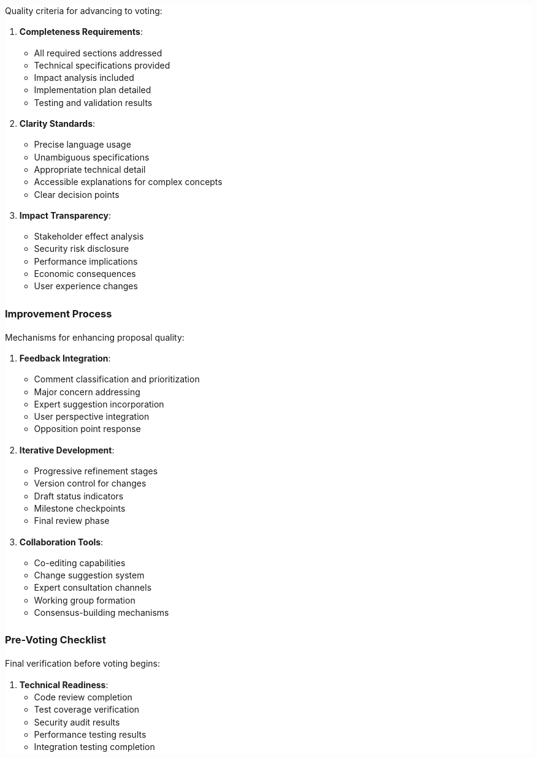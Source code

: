 Quality criteria for advancing to voting:

1. **Completeness Requirements**:
   - All required sections addressed
   - Technical specifications provided
   - Impact analysis included
   - Implementation plan detailed
   - Testing and validation results

2. **Clarity Standards**:
   - Precise language usage
   - Unambiguous specifications
   - Appropriate technical detail
   - Accessible explanations for complex concepts
   - Clear decision points

3. **Impact Transparency**:
   - Stakeholder effect analysis
   - Security risk disclosure
   - Performance implications
   - Economic consequences
   - User experience changes

### Improvement Process

Mechanisms for enhancing proposal quality:

1. **Feedback Integration**:
   - Comment classification and prioritization
   - Major concern addressing
   - Expert suggestion incorporation
   - User perspective integration
   - Opposition point response

2. **Iterative Development**:
   - Progressive refinement stages
   - Version control for changes
   - Draft status indicators
   - Milestone checkpoints
   - Final review phase

3. **Collaboration Tools**:
   - Co-editing capabilities
   - Change suggestion system
   - Expert consultation channels
   - Working group formation
   - Consensus-building mechanisms

### Pre-Voting Checklist

Final verification before voting begins:

1. **Technical Readiness**:
   - Code review completion
   - Test coverage verification
   - Security audit results
   - Performance testing results
   - Integration testing completion
